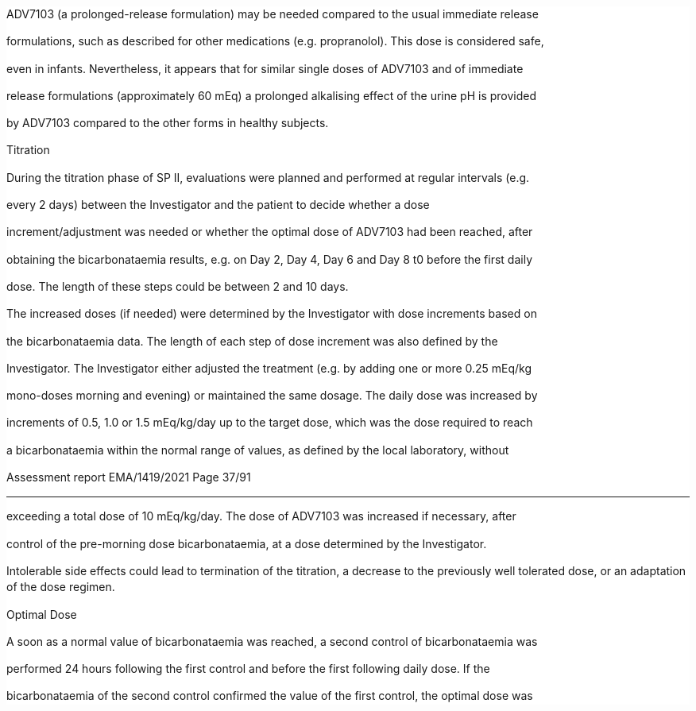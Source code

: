 ADV7103 (a prolonged-release formulation) may be needed compared to the usual immediate release

formulations, such as described for other medications (e.g. propranolol). This dose is considered safe,

even in infants. Nevertheless, it appears that for similar single doses of ADV7103 and of immediate

release formulations (approximately 60 mEq) a prolonged alkalising effect of the urine pH is provided

by ADV7103 compared to the other forms in healthy subjects.

Titration

During the titration phase of SP II, evaluations were planned and performed at regular intervals (e.g.

every 2 days) between the Investigator and the patient to decide whether a dose

increment/adjustment was needed or whether the optimal dose of ADV7103 had been reached, after

obtaining the bicarbonataemia results, e.g. on Day 2, Day 4, Day 6 and Day 8 t0 before the first daily

dose. The length of these steps could be between 2 and 10 days.

The increased doses (if needed) were determined by the Investigator with dose increments based on

the bicarbonataemia data. The length of each step of dose increment was also defined by the

Investigator. The Investigator either adjusted the treatment (e.g. by adding one or more 0.25 mEq/kg

mono-doses morning and evening) or maintained the same dosage. The daily dose was increased by

increments of 0.5, 1.0 or 1.5 mEq/kg/day up to the target dose, which was the dose required to reach

a bicarbonataemia within the normal range of values, as defined by the local laboratory, without

Assessment report
EMA/1419/2021 Page 37/91


-----

exceeding a total dose of 10 mEq/kg/day. The dose of ADV7103 was increased if necessary, after

control of the pre-morning dose bicarbonataemia, at a dose determined by the Investigator.

Intolerable side effects could lead to termination of the titration, a decrease to the previously well
tolerated dose, or an adaptation of the dose regimen.

Optimal Dose

A soon as a normal value of bicarbonataemia was reached, a second control of bicarbonataemia was

performed 24 hours following the first control and before the first following daily dose. If the

bicarbonataemia of the second control confirmed the value of the first control, the optimal dose was
